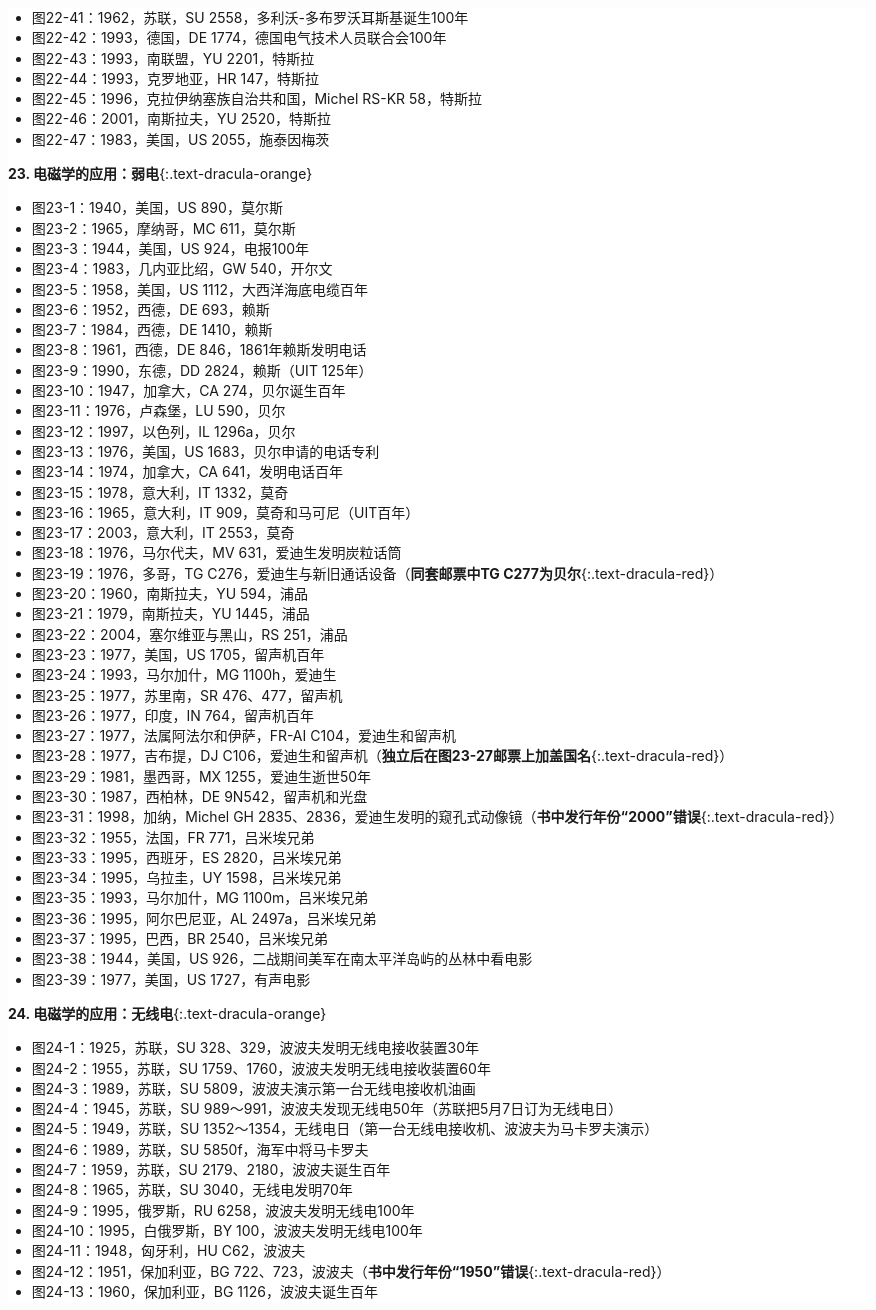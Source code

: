 - 图22-41：1962，苏联，SU 2558，多利沃-多布罗沃耳斯基诞生100年
- 图22-42：1993，德国，DE 1774，德国电气技术人员联合会100年
- 图22-43：1993，南联盟，YU 2201，特斯拉
- 图22-44：1993，克罗地亚，HR 147，特斯拉
- 图22-45：1996，克拉伊纳塞族自治共和国，Michel RS-KR 58，特斯拉
- 图22-46：2001，南斯拉夫，YU 2520，特斯拉
- 图22-47：1983，美国，US 2055，施泰因梅茨

**23. 电磁学的应用：弱电**{:.text-dracula-orange}

- 图23-1：1940，美国，US 890，莫尔斯
- 图23-2：1965，摩纳哥，MC 611，莫尔斯
- 图23-3：1944，美国，US 924，电报100年
- 图23-4：1983，几内亚比绍，GW 540，开尔文
- 图23-5：1958，美国，US 1112，大西洋海底电缆百年
- 图23-6：1952，西德，DE 693，赖斯
- 图23-7：1984，西德，DE 1410，赖斯
- 图23-8：1961，西德，DE 846，1861年赖斯发明电话
- 图23-9：1990，东德，DD 2824，赖斯（UIT 125年）
- 图23-10：1947，加拿大，CA 274，贝尔诞生百年
- 图23-11：1976，卢森堡，LU 590，贝尔
- 图23-12：1997，以色列，IL 1296a，贝尔
- 图23-13：1976，美国，US 1683，贝尔申请的电话专利
- 图23-14：1974，加拿大，CA 641，发明电话百年
- 图23-15：1978，意大利，IT 1332，莫奇
- 图23-16：1965，意大利，IT 909，莫奇和马可尼（UIT百年）
- 图23-17：2003，意大利，IT 2553，莫奇
- 图23-18：1976，马尔代夫，MV 631，爱迪生发明炭粒话筒
- 图23-19：1976，多哥，TG C276，爱迪生与新旧通话设备（**同套邮票中TG C277为贝尔**{:.text-dracula-red}）
- 图23-20：1960，南斯拉夫，YU 594，浦品
- 图23-21：1979，南斯拉夫，YU 1445，浦品
- 图23-22：2004，塞尔维亚与黑山，RS 251，浦品
- 图23-23：1977，美国，US 1705，留声机百年
- 图23-24：1993，马尔加什，MG 1100h，爱迪生
- 图23-25：1977，苏里南，SR 476、477，留声机
- 图23-26：1977，印度，IN 764，留声机百年
- 图23-27：1977，法属阿法尔和伊萨，FR-AI C104，爱迪生和留声机
- 图23-28：1977，吉布提，DJ C106，爱迪生和留声机（**独立后在图23-27邮票上加盖国名**{:.text-dracula-red}）
- 图23-29：1981，墨西哥，MX 1255，爱迪生逝世50年
- 图23-30：1987，西柏林，DE 9N542，留声机和光盘
- 图23-31：1998，加纳，Michel GH 2835、2836，爱迪生发明的窥孔式动像镜（**书中发行年份“2000”错误**{:.text-dracula-red}）
- 图23-32：1955，法国，FR 771，吕米埃兄弟
- 图23-33：1995，西班牙，ES 2820，吕米埃兄弟
- 图23-34：1995，乌拉圭，UY 1598，吕米埃兄弟
- 图23-35：1993，马尔加什，MG 1100m，吕米埃兄弟
- 图23-36：1995，阿尔巴尼亚，AL 2497a，吕米埃兄弟
- 图23-37：1995，巴西，BR 2540，吕米埃兄弟
- 图23-38：1944，美国，US 926，二战期间美军在南太平洋岛屿的丛林中看电影
- 图23-39：1977，美国，US 1727，有声电影

**24. 电磁学的应用：无线电**{:.text-dracula-orange}

- 图24-1：1925，苏联，SU 328、329，波波夫发明无线电接收装置30年
- 图24-2：1955，苏联，SU 1759、1760，波波夫发明无线电接收装置60年
- 图24-3：1989，苏联，SU 5809，波波夫演示第一台无线电接收机油画
- 图24-4：1945，苏联，SU 989～991，波波夫发现无线电50年（苏联把5月7日订为无线电日）
- 图24-5：1949，苏联，SU 1352～1354，无线电日（第一台无线电接收机、波波夫为马卡罗夫演示）
- 图24-6：1989，苏联，SU 5850f，海军中将马卡罗夫
- 图24-7：1959，苏联，SU 2179、2180，波波夫诞生百年
- 图24-8：1965，苏联，SU 3040，无线电发明70年
- 图24-9：1995，俄罗斯，RU 6258，波波夫发明无线电100年
- 图24-10：1995，白俄罗斯，BY 100，波波夫发明无线电100年
- 图24-11：1948，匈牙利，HU C62，波波夫
- 图24-12：1951，保加利亚，BG 722、723，波波夫（**书中发行年份“1950”错误**{:.text-dracula-red}）
- 图24-13：1960，保加利亚，BG 1126，波波夫诞生百年